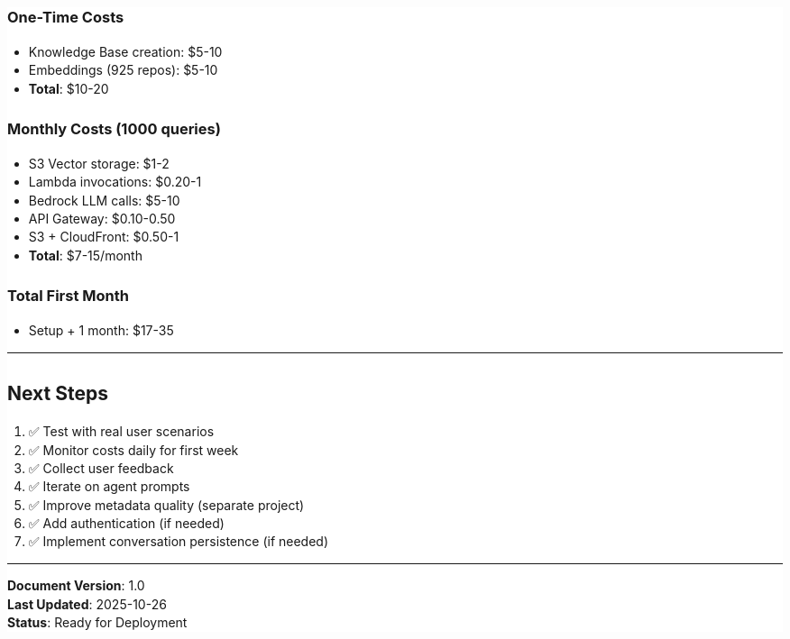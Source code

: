 ### One-Time Costs
- Knowledge Base creation: $5-10
- Embeddings (925 repos): $5-10
- **Total**: $10-20

### Monthly Costs (1000 queries)
- S3 Vector storage: $1-2
- Lambda invocations: $0.20-1
- Bedrock LLM calls: $5-10
- API Gateway: $0.10-0.50
- S3 + CloudFront: $0.50-1
- **Total**: $7-15/month

### Total First Month
- Setup + 1 month: $17-35

---

## Next Steps

1. ✅ Test with real user scenarios
2. ✅ Monitor costs daily for first week
3. ✅ Collect user feedback
4. ✅ Iterate on agent prompts
5. ✅ Improve metadata quality (separate project)
6. ✅ Add authentication (if needed)
7. ✅ Implement conversation persistence (if needed)

---

**Document Version**: 1.0  
**Last Updated**: 2025-10-26  
**Status**: Ready for Deployment

